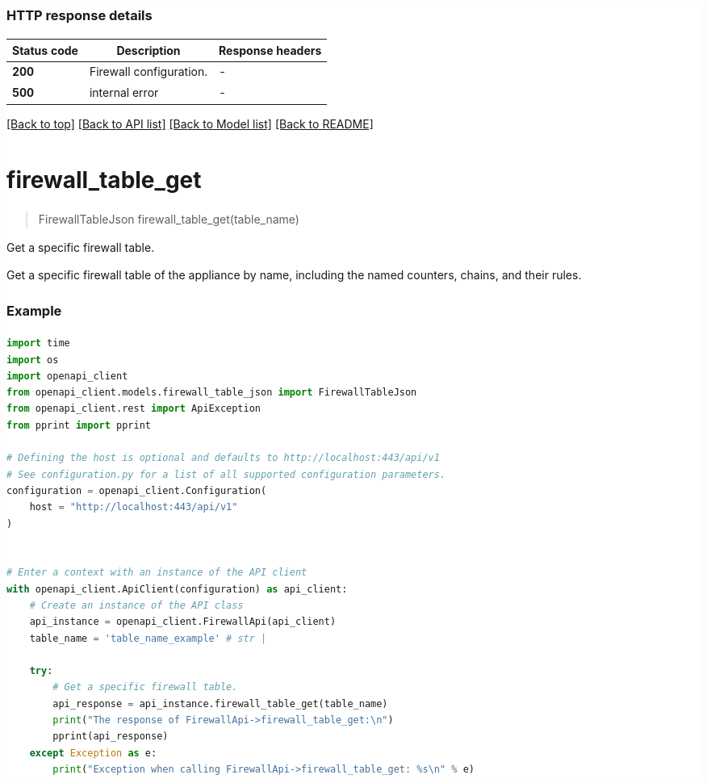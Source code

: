 ### HTTP response details

| Status code | Description | Response headers |
|-------------|-------------|------------------|
**200** | Firewall configuration. |  -  |
**500** | internal error |  -  |

[[Back to top]](#) [[Back to API list]](../README.md#documentation-for-api-endpoints) [[Back to Model list]](../README.md#documentation-for-models) [[Back to README]](../README.md)

# **firewall_table_get**
> FirewallTableJson firewall_table_get(table_name)

Get a specific firewall table.

Get a specific firewall table of the appliance by name, including the named counters, chains, and their rules. 

### Example


```python
import time
import os
import openapi_client
from openapi_client.models.firewall_table_json import FirewallTableJson
from openapi_client.rest import ApiException
from pprint import pprint

# Defining the host is optional and defaults to http://localhost:443/api/v1
# See configuration.py for a list of all supported configuration parameters.
configuration = openapi_client.Configuration(
    host = "http://localhost:443/api/v1"
)


# Enter a context with an instance of the API client
with openapi_client.ApiClient(configuration) as api_client:
    # Create an instance of the API class
    api_instance = openapi_client.FirewallApi(api_client)
    table_name = 'table_name_example' # str | 

    try:
        # Get a specific firewall table.
        api_response = api_instance.firewall_table_get(table_name)
        print("The response of FirewallApi->firewall_table_get:\n")
        pprint(api_response)
    except Exception as e:
        print("Exception when calling FirewallApi->firewall_table_get: %s\n" % e)
```


